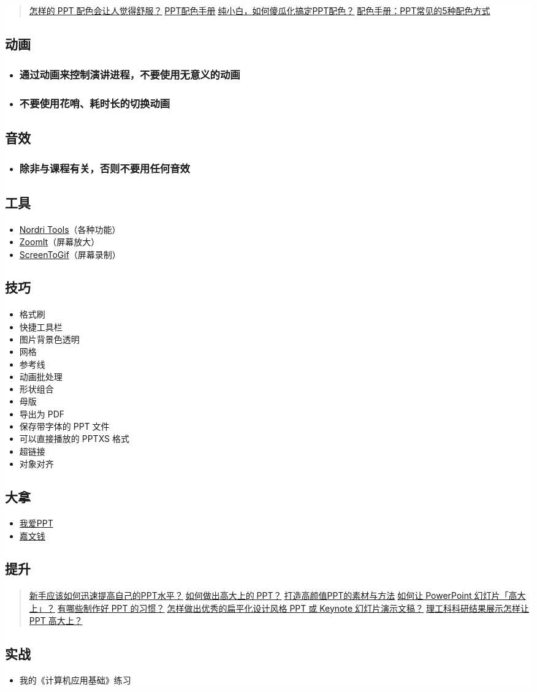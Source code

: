 > [怎样的 PPT 配色会让人觉得舒服？](https://www.zhihu.com/question/30709836/answer/77132433)
> [PPT配色手册](https://zhuanlan.zhihu.com/p/21824776)
> [纯小白，如何傻瓜化搞定PPT配色？](https://zhuanlan.zhihu.com/p/24843371)
> [配色手册：PPT常见的5种配色方式](https://zhuanlan.zhihu.com/p/22522068)

## 动画
- ### 通过动画来控制演讲进程，不要使用无意义的动画
- ### 不要使用花哨、耗时长的切换动画

## 音效
- ### 除非与课程有关，否则不要用任何音效

## 工具
- [Nordri Tools]（各种功能）
- [ZoomIt]（屏幕放大）
- [ScreenToGif]（屏幕录制）

## 技巧
- 格式刷
- 快捷工具栏
- 图片背景色透明
- 网格
- 参考线
- 动画批处理
- 形状组合
- 母版
- 导出为 PDF
- 保存带字体的 PPT 文件
- 可以直接播放的 PPTXS 格式
- 超链接
- 对象对齐

## 大拿
- [我爱PPT]
- [嘉文钱]

## 提升
> [新手应该如何迅速提高自己的PPT水平？](https://zhuanlan.zhihu.com/p/24321905)
> [如何做出高大上的 PPT？](https://www.zhihu.com/question/29386330)
> [打造高颜值PPT的素材与方法](https://zhuanlan.zhihu.com/p/22303142)
> [如何让 PowerPoint 幻灯片「高大上」？](https://www.zhihu.com/question/22718708)
> [有哪些制作好 PPT 的习惯？](https://www.zhihu.com/question/20274574)
> [怎样做出优秀的扁平化设计风格 PPT 或 Keynote 幻灯片演示文稿？](https://www.zhihu.com/question/21274267)
> [理工科科研结果展示怎样让 PPT 高大上？](https://www.zhihu.com/question/37422718) 



## 实战
- 我的《计算机应用基础》练习


[必应图片搜索]: http://cn.bing.com/images/
[Pixabay]: https://pixabay.com/
[Pexels]: https://www.pexels.com/
[Unsplash]: https://unsplash.com/
[Xmind]: https://www.xmind.net/
[百度脑图]: http://naotu.baidu.com/
[MindManager]: https://www.mindjet.com/mindmanager/
[Nordri Tools]: http://www.nordritools.com/
[ZoomIt]: https://technet.microsoft.com/en-us/sysinternals/zoomit.aspx
[Markdown]: http://wowubuntu.com/markdown/
[Icon Ninja]: http://www.iconninja.com/
[ICONFINDER]: https://www.iconfinder.com/
[iconfont]: http://www.iconfont.cn/
[NIPPON COLORS]: http://nipponcolors.com/
[Material Design Color Palette]: https://www.materialpalette.com/
[Flat Surface Shader]: http://matthew.wagerfield.com/flat-surface-shader/
[淘宝]: https://s.taobao.com/search?initiative_id=tbindexz_20170329&ie=utf8&spm=a21bo.50862.201856-taobao-item.2&sourceId=tb.index&search_type=item&ssid=s5-e&commend=all&imgfile=&q=ppt%E6%A8%A1%E6%9D%BF&suggest=0_1&_input_charset=utf-8&wq=PP&suggest_query=PP&source=suggest
[ScreenToGif]: http://www.screentogif.com/
[我爱PPT]: http://weibo.com/u/1773724425?profile_ftype=1&is_all=1#_0
[PPTSTORE]: http://www.pptstore.net/
[锐普PPT]: http://www.rapidbbs.cn/
[嘉文钱]: http://weibo.com/u/1774015623?topnav=1&wvr=6&topsug=1
[印象笔记]: https://www.yinxiang.com/
[有道云笔记]: http://note.youdao.com/
[为知笔记]: http://www.wiz.cn/